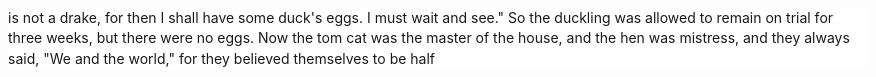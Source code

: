 is
not
a
drake,
for
then
I
shall
have
some
duck's
eggs.
I
must
wait
and
see."
So
the
duckling
was
allowed
to
remain
on
trial
for
three
weeks,
but
there
were
no
eggs.
Now
the
tom
cat
was
the
master
of
the
house,
and
the
hen
was
mistress,
and
they
always
said,
"We
and
the
world,"
for
they
believed
themselves
to
be
half